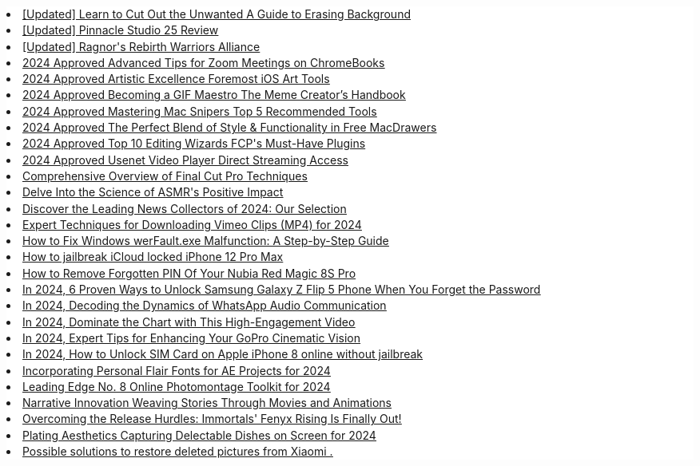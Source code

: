 <li><a href="https://fox-blue.techidaily.com/updated-learn-to-cut-out-the-unwanted-a-guide-to-erasing-background/"><u>[Updated] Learn to Cut Out the Unwanted  A Guide to Erasing Background</u></a></li>
<li><a href="https://fox-blue.techidaily.com/updated-pinnacle-studio-25-review/"><u>[Updated] Pinnacle Studio 25 Review</u></a></li>
<li><a href="https://visual-screen-recording.techidaily.com/updated-ragnors-rebirth-warriors-alliance/"><u>[Updated] Ragnor's Rebirth  Warriors Alliance</u></a></li>
<li><a href="https://fox-blue.techidaily.com/2024-approved-advanced-tips-for-zoom-meetings-on-chromebooks/"><u>2024 Approved  Advanced Tips for Zoom Meetings on ChromeBooks</u></a></li>
<li><a href="https://fox-blue.techidaily.com/2024-approved-artistic-excellence-foremost-ios-art-tools/"><u>2024 Approved  Artistic Excellence  Foremost iOS Art Tools</u></a></li>
<li><a href="https://fox-blue.techidaily.com/2024-approved-becoming-a-gif-maestro-the-meme-creators-handbook/"><u>2024 Approved  Becoming a GIF Maestro  The Meme Creator’s Handbook</u></a></li>
<li><a href="https://screen-sharing-recording.techidaily.com/2024-approved-mastering-mac-snipers-top-5-recommended-tools/"><u>2024 Approved  Mastering Mac Snipers  Top 5 Recommended Tools</u></a></li>
<li><a href="https://fox-glue.techidaily.com/2024-approved-the-perfect-blend-of-style-and-functionality-in-free-macdrawers/"><u>2024 Approved  The Perfect Blend of Style & Functionality in Free MacDrawers</u></a></li>
<li><a href="https://fox-blue.techidaily.com/2024-approved-top-10-editing-wizards-fcps-must-have-plugins/"><u>2024 Approved  Top 10 Editing Wizards  FCP's Must-Have Plugins</u></a></li>
<li><a href="https://fox-blue.techidaily.com/2024-approved-usenet-video-player-direct-streaming-access/"><u>2024 Approved  Usenet Video Player  Direct Streaming Access</u></a></li>
<li><a href="https://extra-information.techidaily.com/comprehensive-overview-of-final-cut-pro-techniques/"><u>Comprehensive Overview of Final Cut Pro Techniques</u></a></li>
<li><a href="https://fox-blue.techidaily.com/delve-into-the-science-of-asmrs-positive-impact/"><u>Delve Into the Science of ASMR's Positive Impact</u></a></li>
<li><a href="https://technical-tips.techidaily.com/discover-the-leading-news-collectors-of-2024-our-selection/"><u>Discover the Leading News Collectors of 2024: Our Selection</u></a></li>
<li><a href="https://vimeo-videos.techidaily.com/expert-techniques-for-downloading-vimeo-clips-mp4-for-2024/"><u>Expert Techniques for Downloading Vimeo Clips (MP4) for 2024</u></a></li>
<li><a href="https://win-howtos.techidaily.com/how-to-fix-windows-werfaultexe-malfunction-a-step-by-step-guide/"><u>How to Fix Windows werFault.exe Malfunction: A Step-by-Step Guide</u></a></li>
<li><a href="https://activate-lock.techidaily.com/how-to-jailbreak-icloud-locked-iphone-12-pro-max-by-drfone-ios/"><u>How to jailbreak iCloud locked iPhone 12 Pro Max</u></a></li>
<li><a href="https://easy-unlock-android.techidaily.com/how-to-remove-forgotten-pin-of-your-nubia-red-magic-8s-pro-by-drfone-android/"><u>How to Remove Forgotten PIN Of Your Nubia Red Magic 8S Pro</u></a></li>
<li><a href="https://android-unlock.techidaily.com/in-2024-6-proven-ways-to-unlock-samsung-galaxy-z-flip-5-phone-when-you-forget-the-password-by-drfone-android/"><u>In 2024, 6 Proven Ways to Unlock Samsung Galaxy Z Flip 5 Phone When You Forget the Password</u></a></li>
<li><a href="https://fox-blue.techidaily.com/in-2024-decoding-the-dynamics-of-whatsapp-audio-communication/"><u>In 2024, Decoding the Dynamics of WhatsApp Audio Communication</u></a></li>
<li><a href="https://fox-blue.techidaily.com/in-2024-dominate-the-chart-with-this-high-engagement-video/"><u>In 2024, Dominate the Chart with This High-Engagement Video</u></a></li>
<li><a href="https://fox-blue.techidaily.com/in-2024-expert-tips-for-enhancing-your-gopro-cinematic-vision/"><u>In 2024, Expert Tips for Enhancing Your GoPro Cinematic Vision</u></a></li>
<li><a href="https://sim-unlock.techidaily.com/in-2024-how-to-unlock-sim-card-on-apple-iphone-8-online-without-jailbreak-by-drfone-ios/"><u>In 2024, How to Unlock SIM Card on Apple iPhone 8 online without jailbreak</u></a></li>
<li><a href="https://fox-blue.techidaily.com/incorporating-personal-flair-fonts-for-ae-projects-for-2024/"><u>Incorporating Personal Flair  Fonts for AE Projects for 2024</u></a></li>
<li><a href="https://fox-blue.techidaily.com/leading-edge-no-8-online-photomontage-toolkit-for-2024/"><u>Leading Edge  No. 8 Online Photomontage Toolkit for 2024</u></a></li>
<li><a href="https://fox-blue.techidaily.com/narrative-innovation-weaving-stories-through-movies-and-animations/"><u>Narrative Innovation  Weaving Stories Through Movies and Animations</u></a></li>
<li><a href="https://win-able.techidaily.com/overcoming-the-release-hurdles-immortals-fenyx-rising-is-finally-out/"><u>Overcoming the Release Hurdles: Immortals' Fenyx Rising Is Finally Out!</u></a></li>
<li><a href="https://fox-blue.techidaily.com/plating-aesthetics-capturing-delectable-dishes-on-screen-for-2024/"><u>Plating Aesthetics  Capturing Delectable Dishes on Screen for 2024</u></a></li>
<li><a href="https://review-topics.techidaily.com/possible-solutions-to-restore-deleted-pictures-from-xiaomi-by-fonelab-android-recover-pictures/"><u>Possible solutions to restore deleted pictures from Xiaomi .</u></a></li>